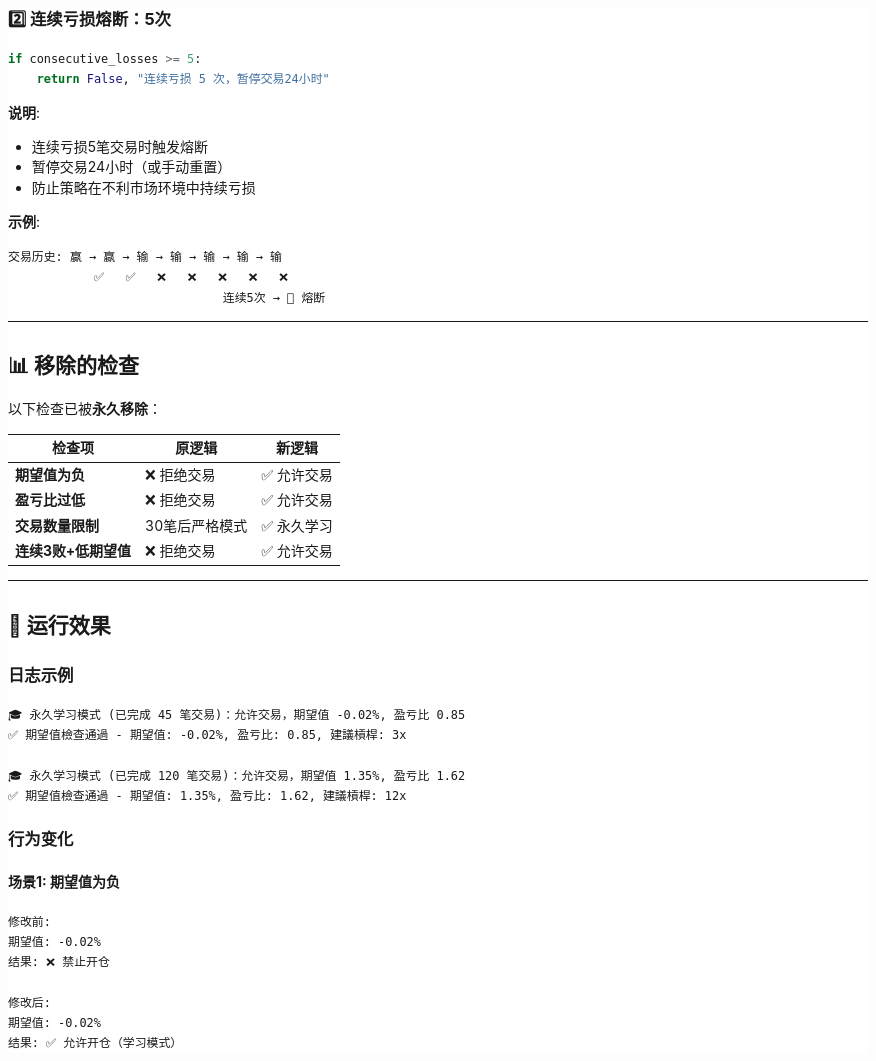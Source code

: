 ### 2️⃣ 连续亏损熔断：5次
```python
if consecutive_losses >= 5:
    return False, "连续亏损 5 次，暂停交易24小时"
```

**说明**:
- 连续亏损5笔交易时触发熔断
- 暂停交易24小时（或手动重置）
- 防止策略在不利市场环境中持续亏损

**示例**:
```
交易历史: 赢 → 赢 → 输 → 输 → 输 → 输 → 输
            ✅   ✅   ❌   ❌   ❌   ❌   ❌
                              连续5次 → 🛑 熔断
```

---

## 📊 移除的检查

以下检查已被**永久移除**：

| 检查项 | 原逻辑 | 新逻辑 |
|--------|--------|--------|
| **期望值为负** | ❌ 拒绝交易 | ✅ 允许交易 |
| **盈亏比过低** | ❌ 拒绝交易 | ✅ 允许交易 |
| **交易数量限制** | 30笔后严格模式 | ✅ 永久学习 |
| **连续3败+低期望值** | ❌ 拒绝交易 | ✅ 允许交易 |

---

## 🎯 运行效果

### **日志示例**
```
🎓 永久学习模式 (已完成 45 笔交易)：允许交易，期望值 -0.02%, 盈亏比 0.85
✅ 期望值檢查通過 - 期望值: -0.02%, 盈亏比: 0.85, 建議槓桿: 3x

🎓 永久学习模式 (已完成 120 笔交易)：允许交易，期望值 1.35%, 盈亏比 1.62
✅ 期望值檢查通過 - 期望值: 1.35%, 盈亏比: 1.62, 建議槓桿: 12x
```

### **行为变化**

#### **场景1: 期望值为负**
```
修改前:
期望值: -0.02%
结果: ❌ 禁止开仓

修改后:
期望值: -0.02%
结果: ✅ 允许开仓（学习模式）
```
